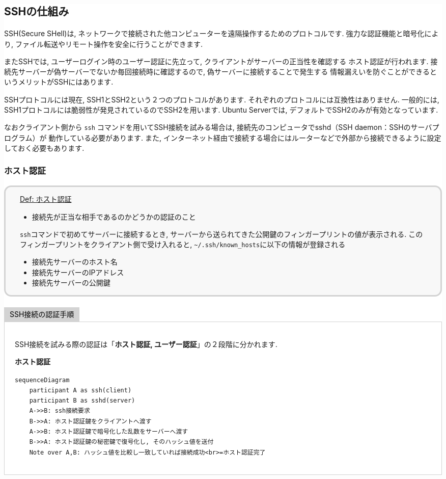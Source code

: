 


</div>


## SSHの仕組み

SSH(Secure SHell)は, ネットワークで接続された他コンピューターを遠隔操作するためのプロトコルです.
強力な認証機能と暗号化により, ファイル転送やリモート操作を安全に行うことができます. 

またSSHでは, ユーザーログイン時のユーザー認証に先立って, クライアントがサーバーの正当性を確認する
ホスト認証が行われます. 接続先サーバーが偽サーバーでないか毎回接続時に確認するので, 偽サーバーに接続することで発生する
情報漏えいを防ぐことができるというメリットがSSHにはあります.

SSHプロトコルには現在, SSH1とSSH2という２つのプロトコルがあります.
それぞれのプロトコルには互換性はありません. 一般的には, SSH1プロトコルには脆弱性が発見されているのでSSH2を用います.
Ubuntu Serverでは, デフォルトでSSH2のみが有効となっています.

なおクライアント側から `ssh` コマンドを用いてSSH接続を試みる場合は, 接続先のコンピュータでsshd（SSH daemon：SSHのサーバプログラム）が
動作している必要があります. また, インターネット経由で接続する場合にはルーターなどで外部から接続できるように設定しておく必要もあります.

### ホスト認証

<div style='padding-left: 2em; padding-right: 2em; border-radius: 1em; border-style:solid; border-color:#D3D3D3; background-color:#F8F8F8'>
<p class="h4"><ins>Def: ホスト認証</ins></p>

- 接続先が正当な相手であるのかどうかの認証のこと


`ssh`コマンドで初めてサーバーに接続するとき, サーバーから送られてきた公開鍵のフィンガープリントの値が表示される. このフィンガープリントをクライアント側で受け入れると, `~/.ssh/known_hosts`に以下の情報が登録される

- 接続先サーバーのホスト名
- 接続先サーバーのIPアドレス
- 接続先サーバーの公開鍵

</div>

<br>

<div style="display: inline-block; background: #D3D3D3;; border: 1px solid #D3D3D3; padding: 3px 10px;color:black"><span >SSH接続の認証手順</span>
</div>

<div style="border: 1px solid #D3D3D3; font-size: 100%; padding: 20px;">

SSH接続を試みる際の認証は「**ホスト認証, ユーザー認証**」の２段階に分かれます.

**ホスト認証**

```mermaid
sequenceDiagram
    participant A as ssh(client)
    participant B as sshd(server)
    A->>B: ssh接続要求
    B->>A: ホスト認証鍵をクライアントへ渡す
    A->>B: ホスト認証鍵で暗号化した乱数をサーバーへ渡す
    B->>A: ホスト認証鍵の秘密鍵で復号化し, そのハッシュ値を送付
    Note over A,B: ハッシュ値を比較し一致していれば接続成功<br>=ホスト認証完了
```
